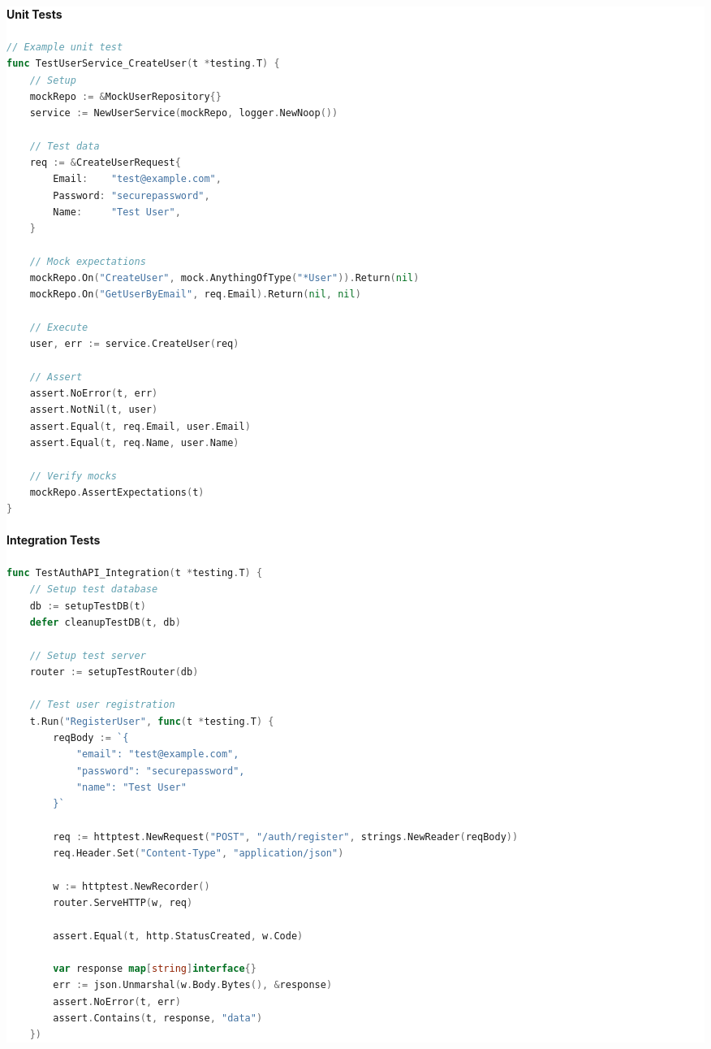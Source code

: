 #### Unit Tests
```go
// Example unit test
func TestUserService_CreateUser(t *testing.T) {
    // Setup
    mockRepo := &MockUserRepository{}
    service := NewUserService(mockRepo, logger.NewNoop())
    
    // Test data
    req := &CreateUserRequest{
        Email:    "test@example.com",
        Password: "securepassword",
        Name:     "Test User",
    }
    
    // Mock expectations
    mockRepo.On("CreateUser", mock.AnythingOfType("*User")).Return(nil)
    mockRepo.On("GetUserByEmail", req.Email).Return(nil, nil)
    
    // Execute
    user, err := service.CreateUser(req)
    
    // Assert
    assert.NoError(t, err)
    assert.NotNil(t, user)
    assert.Equal(t, req.Email, user.Email)
    assert.Equal(t, req.Name, user.Name)
    
    // Verify mocks
    mockRepo.AssertExpectations(t)
}
```

#### Integration Tests
```go
func TestAuthAPI_Integration(t *testing.T) {
    // Setup test database
    db := setupTestDB(t)
    defer cleanupTestDB(t, db)
    
    // Setup test server
    router := setupTestRouter(db)
    
    // Test user registration
    t.Run("RegisterUser", func(t *testing.T) {
        reqBody := `{
            "email": "test@example.com",
            "password": "securepassword",
            "name": "Test User"
        }`
        
        req := httptest.NewRequest("POST", "/auth/register", strings.NewReader(reqBody))
        req.Header.Set("Content-Type", "application/json")
        
        w := httptest.NewRecorder()
        router.ServeHTTP(w, req)
        
        assert.Equal(t, http.StatusCreated, w.Code)
        
        var response map[string]interface{}
        err := json.Unmarshal(w.Body.Bytes(), &response)
        assert.NoError(t, err)
        assert.Contains(t, response, "data")
    })
```